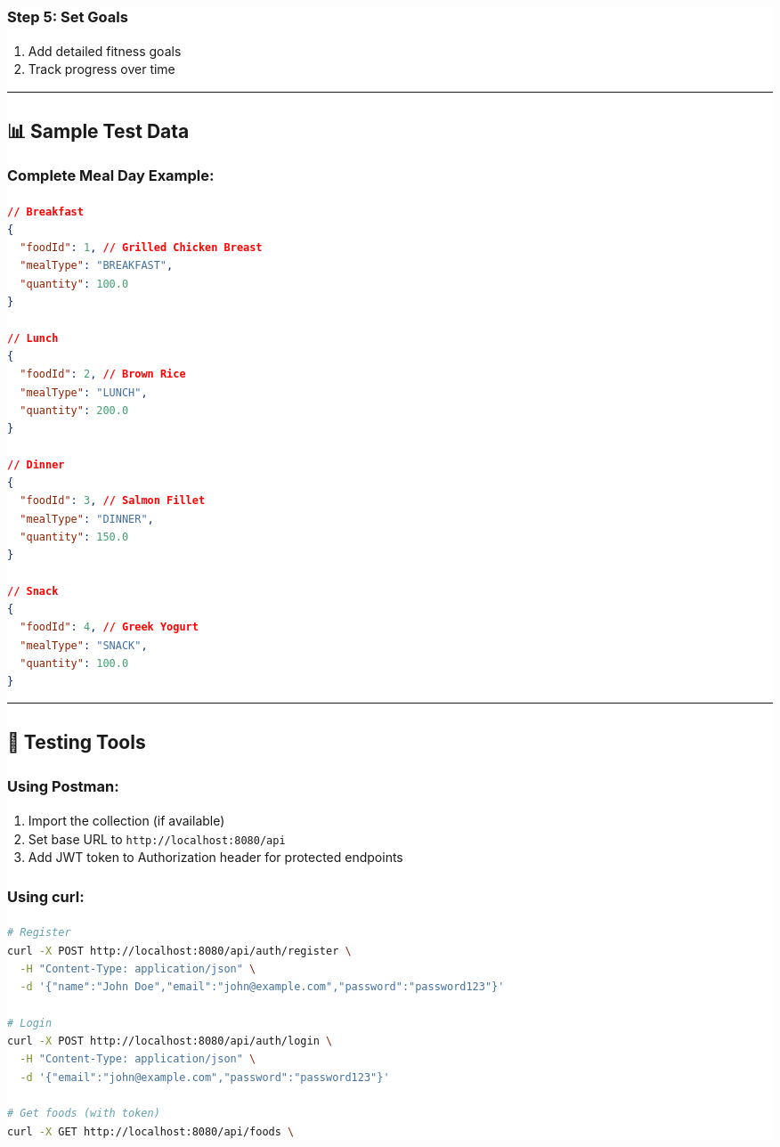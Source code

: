 ### Step 5: Set Goals
1. Add detailed fitness goals
2. Track progress over time

---

## 📊 Sample Test Data

### Complete Meal Day Example:
```json
// Breakfast
{
  "foodId": 1, // Grilled Chicken Breast
  "mealType": "BREAKFAST",
  "quantity": 100.0
}

// Lunch
{
  "foodId": 2, // Brown Rice
  "mealType": "LUNCH",
  "quantity": 200.0
}

// Dinner
{
  "foodId": 3, // Salmon Fillet
  "mealType": "DINNER",
  "quantity": 150.0
}

// Snack
{
  "foodId": 4, // Greek Yogurt
  "mealType": "SNACK",
  "quantity": 100.0
}
```

---

## 🔧 Testing Tools

### Using Postman:
1. Import the collection (if available)
2. Set base URL to `http://localhost:8080/api`
3. Add JWT token to Authorization header for protected endpoints

### Using curl:
```bash
# Register
curl -X POST http://localhost:8080/api/auth/register \
  -H "Content-Type: application/json" \
  -d '{"name":"John Doe","email":"john@example.com","password":"password123"}'

# Login
curl -X POST http://localhost:8080/api/auth/login \
  -H "Content-Type: application/json" \
  -d '{"email":"john@example.com","password":"password123"}'

# Get foods (with token)
curl -X GET http://localhost:8080/api/foods \
```
